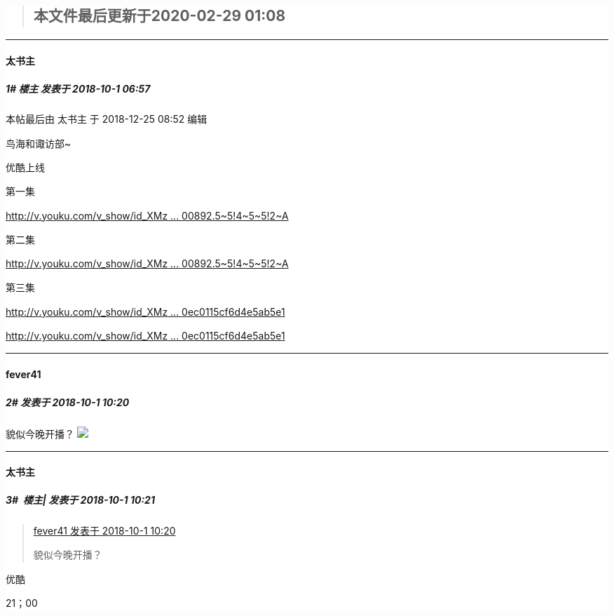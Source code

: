 > ## **本文件最后更新于2020-02-29 01:08** 


-----

####  太书主  
##### 1#       楼主       发表于 2018-10-1 06:57


 本帖最后由 太书主 于 2018-12-25 08:52 编辑 


鸟海和诹访部~


优酷上线

第一集

[http://v.youku.com/v_show/id_XMz ... 00892.5~5!4~5~5!2~A](http://v.youku.com/v_show/id_XMzg0MzAwNDU4NA==.html?spm=a2hcm.20010061.m_100892.5~5!4~5~5!2~A)


第二集

[http://v.youku.com/v_show/id_XMz ... 00892.5~5!4~5~5!2~A](http://v.youku.com/v_show/id_XMzg1Mzk3MTE5Mg==.html?spm=a2hcm.20010061.m_100892.5~5!4~5~5!2~A)


第三集

[http://v.youku.com/v_show/id_XMz ... 0ec0115cf6d4e5ab5e1](http://v.youku.com/v_show/id_XMzg2Mzk1OTY1Ng==.html?spm=a2h0j.11185381.listitem_page1.5!3~A&amp;&amp;s=20ec0115cf6d4e5ab5e1)


[http://v.youku.com/v_show/id_XMz ... 0ec0115cf6d4e5ab5e1](http://v.youku.com/v_show/id_XMzg5MzIzNTYxMg==.html?spm=a2h0j.11185381.listitem_page1.5!5~A&amp;&amp;s=20ec0115cf6d4e5ab5e1)


-----

####  fever41  
##### 2#       发表于 2018-10-1 10:20


貌似今晚开播？
<img src="https://static.saraba1st.com/image/smiley/face2017/029.png" referrerpolicy="no-referrer">


-----

####  太书主  
##### 3#         楼主| 发表于 2018-10-1 10:21


<blockquote><a href="httphttps://bbs.saraba1st.com/2b/forum.php?mod=redirect&amp;goto=findpost&amp;pid=41134347&amp;ptid=1770999" target="_blank">fever41 发表于 2018-10-1 10:20</a>

貌似今晚开播？</blockquote>
优酷

21；00
